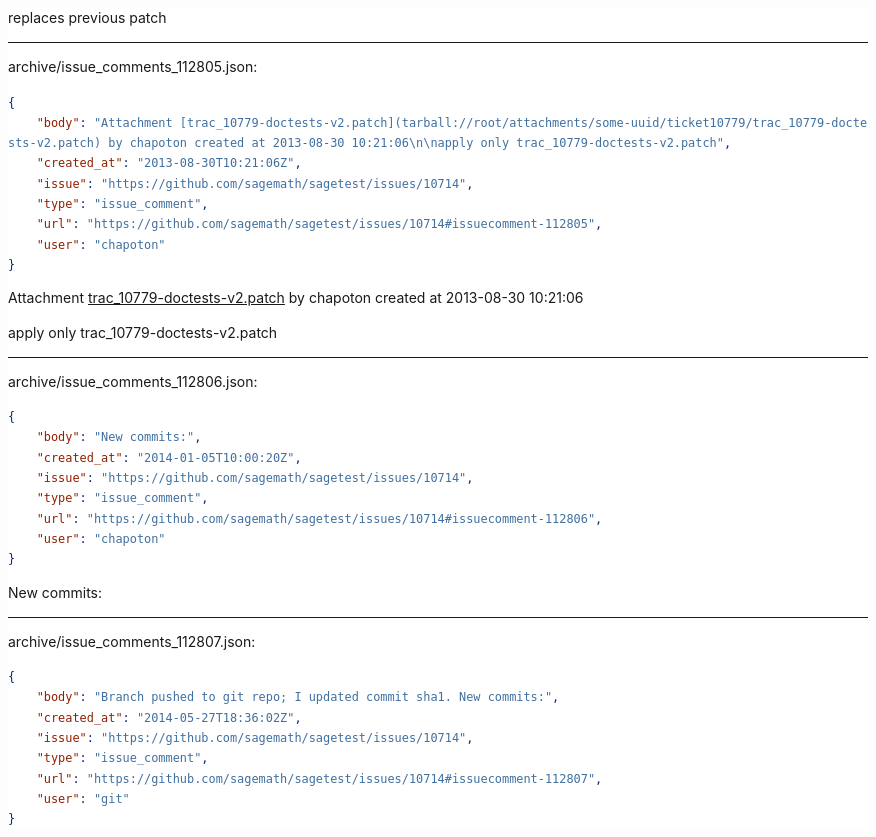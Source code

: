 replaces previous patch



---

archive/issue_comments_112805.json:
```json
{
    "body": "Attachment [trac_10779-doctests-v2.patch](tarball://root/attachments/some-uuid/ticket10779/trac_10779-doctests-v2.patch) by chapoton created at 2013-08-30 10:21:06\n\napply only trac_10779-doctests-v2.patch",
    "created_at": "2013-08-30T10:21:06Z",
    "issue": "https://github.com/sagemath/sagetest/issues/10714",
    "type": "issue_comment",
    "url": "https://github.com/sagemath/sagetest/issues/10714#issuecomment-112805",
    "user": "chapoton"
}
```

Attachment [trac_10779-doctests-v2.patch](tarball://root/attachments/some-uuid/ticket10779/trac_10779-doctests-v2.patch) by chapoton created at 2013-08-30 10:21:06

apply only trac_10779-doctests-v2.patch



---

archive/issue_comments_112806.json:
```json
{
    "body": "New commits:",
    "created_at": "2014-01-05T10:00:20Z",
    "issue": "https://github.com/sagemath/sagetest/issues/10714",
    "type": "issue_comment",
    "url": "https://github.com/sagemath/sagetest/issues/10714#issuecomment-112806",
    "user": "chapoton"
}
```

New commits:



---

archive/issue_comments_112807.json:
```json
{
    "body": "Branch pushed to git repo; I updated commit sha1. New commits:",
    "created_at": "2014-05-27T18:36:02Z",
    "issue": "https://github.com/sagemath/sagetest/issues/10714",
    "type": "issue_comment",
    "url": "https://github.com/sagemath/sagetest/issues/10714#issuecomment-112807",
    "user": "git"
}
```
